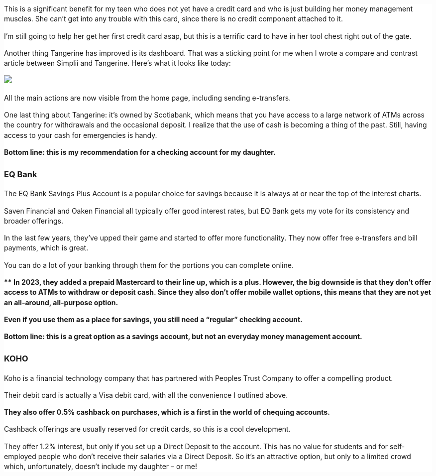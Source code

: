 This is a significant benefit for my teen who does not yet have a credit card and who is just building her money management muscles. She can’t get into any trouble with this card, since there is no credit component attached to it.

I’m still going to help her get her first credit card asap, but this is a terrific card to have in her tool chest right out of the gate.

Another thing Tangerine has improved is its dashboard. That was a sticking point for me when I wrote a compare and contrast article between Simplii and Tangerine. Here’s what it looks like today:

 ![](https://yourfinanciallaunchpad.com/wp-content/uploads/2021/11/Tangerine-dashboard.png)

All the main actions are now visible from the home page, including sending e-transfers.

One last thing about Tangerine: it’s owned by Scotiabank, which means that you have access to a large network of ATMs across the country for withdrawals and the occasional deposit. I realize that the use of cash is becoming a thing of the past. Still, having access to your cash for emergencies is handy.

**Bottom line: this is my recommendation for a checking account for my daughter.**

### EQ Bank

The EQ Bank Savings Plus Account is a popular choice for savings because it is always at or near the top of the interest charts.

Saven Financial and Oaken Financial all typically offer good interest rates, but EQ Bank gets my vote for its consistency and broader offerings.

In the last few years, they’ve upped their game and started to offer more functionality. They now offer free e-transfers and bill payments, which is great.

You can do a lot of your banking through them for the portions you can complete online.

**\*\* In 2023, they added a prepaid Mastercard to their line up, which is a plus. However, the big downside is that they don’t offer access to ATMs to withdraw or deposit cash. Since they also don’t offer mobile wallet options, this means that they are not yet an all-around, all-purpose option.**

**Even if you use them as a place for savings, you still need a “regular” checking account.**

**Bottom line: this is a great option as a savings account, but not an everyday money management account.**

### KOHO

Koho is a financial technology company that has partnered with Peoples Trust Company to offer a compelling product.

Their debit card is actually a Visa debit card, with all the convenience I outlined above.

**They also offer 0.5% cashback on purchases, which is a first in the world of chequing accounts.**

Cashback offerings are usually reserved for credit cards, so this is a cool development.

They offer 1.2% interest, but only if you set up a Direct Deposit to the account. This has no value for students and for self-employed people who don’t receive their salaries via a Direct Deposit. So it’s an attractive option, but only to a limited crowd which, unfortunately, doesn’t include my daughter – or me!
